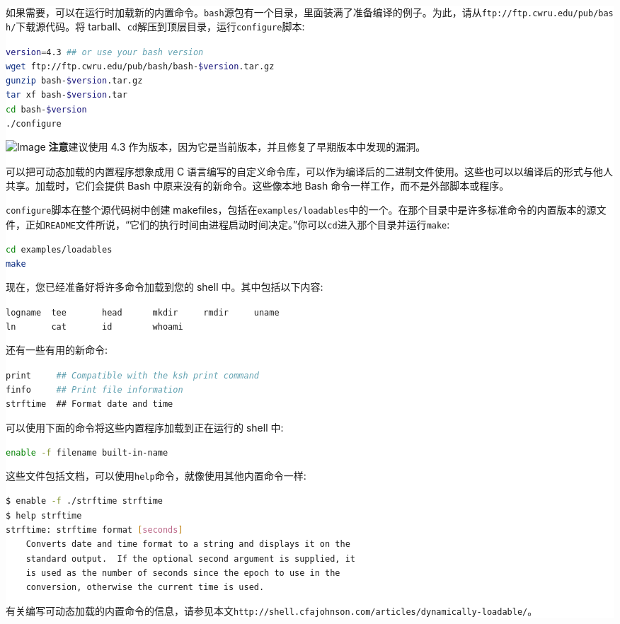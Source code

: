 如果需要，可以在运行时加载新的内置命令。`bash`源包有一个目录，里面装满了准备编译的例子。为此，请从`ftp://ftp.cwru.edu/pub/bash/`下载源代码。将 tarball、`cd`解压到顶层目录，运行`configure`脚本:

```sh
version=4.3 ## or use your bash version
wget ftp://ftp.cwru.edu/pub/bash/bash-$version.tar.gz
gunzip bash-$version.tar.gz
tar xf bash-$version.tar
cd bash-$version
./configure
```

![Image](../Images/image00265.jpeg) **注意**建议使用 4.3 作为版本，因为它是当前版本，并且修复了早期版本中发现的漏洞。

可以把可动态加载的内置程序想象成用 C 语言编写的自定义命令库，可以作为编译后的二进制文件使用。这些也可以以编译后的形式与他人共享。加载时，它们会提供 Bash 中原来没有的新命令。这些像本地 Bash 命令一样工作，而不是外部脚本或程序。

`configure`脚本在整个源代码树中创建 makefiles，包括在`examples/loadables`中的一个。在那个目录中是许多标准命令的内置版本的源文件，正如`README`文件所说，“它们的执行时间由进程启动时间决定。”你可以`cd`进入那个目录并运行`make`:

```sh
cd examples/loadables
make
```

现在，您已经准备好将许多命令加载到您的 shell 中。其中包括以下内容:

```sh
logname  tee       head      mkdir     rmdir     uname
ln       cat       id        whoami
```

还有一些有用的新命令:

```sh
print     ## Compatible with the ksh print command
finfo     ## Print file information
strftime  ## Format date and time
```

可以使用下面的命令将这些内置程序加载到正在运行的 shell 中:

```sh
enable -f filename built-in-name
```

这些文件包括文档，可以使用`help`命令，就像使用其他内置命令一样:

```sh
$ enable -f ./strftime strftime
$ help strftime
strftime: strftime format [seconds]
    Converts date and time format to a string and displays it on the
    standard output.  If the optional second argument is supplied, it
    is used as the number of seconds since the epoch to use in the
    conversion, otherwise the current time is used.
```

有关编写可动态加载的内置命令的信息，请参见本文`http://shell.cfajohnson.com/articles/dynamically-loadable/`。
